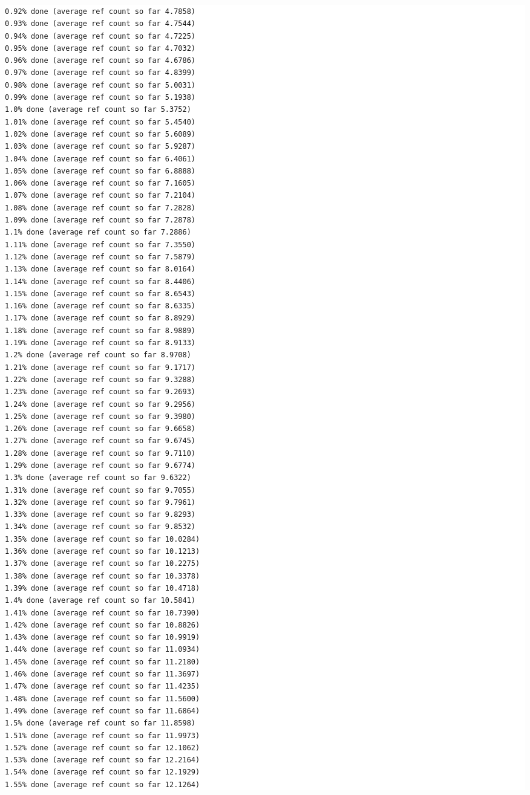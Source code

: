     0.92% done (average ref count so far 4.7858)
    0.93% done (average ref count so far 4.7544)
    0.94% done (average ref count so far 4.7225)
    0.95% done (average ref count so far 4.7032)
    0.96% done (average ref count so far 4.6786)
    0.97% done (average ref count so far 4.8399)
    0.98% done (average ref count so far 5.0031)
    0.99% done (average ref count so far 5.1938)
    1.0% done (average ref count so far 5.3752)
    1.01% done (average ref count so far 5.4540)
    1.02% done (average ref count so far 5.6089)
    1.03% done (average ref count so far 5.9287)
    1.04% done (average ref count so far 6.4061)
    1.05% done (average ref count so far 6.8888)
    1.06% done (average ref count so far 7.1605)
    1.07% done (average ref count so far 7.2104)
    1.08% done (average ref count so far 7.2828)
    1.09% done (average ref count so far 7.2878)
    1.1% done (average ref count so far 7.2886)
    1.11% done (average ref count so far 7.3550)
    1.12% done (average ref count so far 7.5879)
    1.13% done (average ref count so far 8.0164)
    1.14% done (average ref count so far 8.4406)
    1.15% done (average ref count so far 8.6543)
    1.16% done (average ref count so far 8.6335)
    1.17% done (average ref count so far 8.8929)
    1.18% done (average ref count so far 8.9889)
    1.19% done (average ref count so far 8.9133)
    1.2% done (average ref count so far 8.9708)
    1.21% done (average ref count so far 9.1717)
    1.22% done (average ref count so far 9.3288)
    1.23% done (average ref count so far 9.2693)
    1.24% done (average ref count so far 9.2956)
    1.25% done (average ref count so far 9.3980)
    1.26% done (average ref count so far 9.6658)
    1.27% done (average ref count so far 9.6745)
    1.28% done (average ref count so far 9.7110)
    1.29% done (average ref count so far 9.6774)
    1.3% done (average ref count so far 9.6322)
    1.31% done (average ref count so far 9.7055)
    1.32% done (average ref count so far 9.7961)
    1.33% done (average ref count so far 9.8293)
    1.34% done (average ref count so far 9.8532)
    1.35% done (average ref count so far 10.0284)
    1.36% done (average ref count so far 10.1213)
    1.37% done (average ref count so far 10.2275)
    1.38% done (average ref count so far 10.3378)
    1.39% done (average ref count so far 10.4718)
    1.4% done (average ref count so far 10.5841)
    1.41% done (average ref count so far 10.7390)
    1.42% done (average ref count so far 10.8826)
    1.43% done (average ref count so far 10.9919)
    1.44% done (average ref count so far 11.0934)
    1.45% done (average ref count so far 11.2180)
    1.46% done (average ref count so far 11.3697)
    1.47% done (average ref count so far 11.4235)
    1.48% done (average ref count so far 11.5600)
    1.49% done (average ref count so far 11.6864)
    1.5% done (average ref count so far 11.8598)
    1.51% done (average ref count so far 11.9973)
    1.52% done (average ref count so far 12.1062)
    1.53% done (average ref count so far 12.2164)
    1.54% done (average ref count so far 12.1929)
    1.55% done (average ref count so far 12.1264)